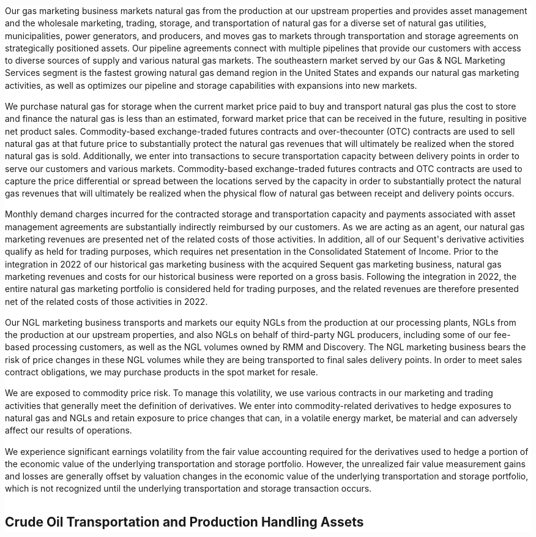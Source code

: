 Our gas marketing business markets natural gas from the production at our upstream properties and provides asset management and the wholesale marketing, trading, storage, and transportation of natural gas for a diverse set of natural gas utilities, municipalities, power generators, and producers, and moves gas to markets through transportation and storage agreements on strategically positioned assets. Our pipeline agreements connect with multiple pipelines that provide our customers with access to diverse sources of supply and various natural gas markets. The southeastern market served by our Gas & NGL Marketing Services segment is the fastest growing natural gas demand region in the United States and expands our natural gas marketing activities, as well as optimizes our pipeline and storage capabilities with expansions into new markets.

We purchase natural gas for storage when the current market price paid to buy and transport natural gas plus the cost to store and finance the natural gas is less than an estimated, forward market price that can be received in the future, resulting in positive net product sales. Commodity-based exchange-traded futures contracts and over-thecounter (OTC) contracts are used to sell natural gas at that future price to substantially protect the natural gas revenues that will ultimately be realized when the stored natural gas is sold. Additionally, we enter into transactions to secure transportation capacity between delivery points in order to serve our customers and various markets. Commodity-based exchange-traded futures contracts and OTC contracts are used to capture the price differential or spread between the locations served by the capacity in order to substantially protect the natural gas revenues that will ultimately be realized when the physical flow of natural gas between receipt and delivery points occurs.

Monthly demand charges incurred for the contracted storage and transportation capacity and payments associated with asset management agreements are substantially indirectly reimbursed by our customers. As we are acting as an agent, our natural gas marketing revenues are presented net of the related costs of those activities. In addition, all of our Sequent's derivative activities qualify as held for trading purposes, which requires net presentation in the Consolidated Statement of Income. Prior to the integration in 2022 of our historical gas marketing business with the acquired Sequent gas marketing business, natural gas marketing revenues and costs for our historical business were reported on a gross basis. Following the integration in 2022, the entire natural gas marketing portfolio is considered held for trading purposes, and the related revenues are therefore presented net of the related costs of those activities in 2022.

Our NGL marketing business transports and markets our equity NGLs from the production at our processing plants, NGLs from the production at our upstream properties, and also NGLs on behalf of third-party NGL producers, including some of our fee-based processing customers, as well as the NGL volumes owned by RMM and Discovery. The NGL marketing business bears the risk of price changes in these NGL volumes while they are being transported to final sales delivery points. In order to meet sales contract obligations, we may purchase products in the spot market for resale.

We are exposed to commodity price risk. To manage this volatility, we use various contracts in our marketing and trading activities that generally meet the definition of derivatives. We enter into commodity-related derivatives to hedge exposures to natural gas and NGLs and retain exposure to price changes that can, in a volatile energy market, be material and can adversely affect our results of operations.

We experience significant earnings volatility from the fair value accounting required for the derivatives used to hedge a portion of the economic value of the underlying transportation and storage portfolio. However, the unrealized fair value measurement gains and losses are generally offset by valuation changes in the economic value of the underlying transportation and storage portfolio, which is not recognized until the underlying transportation and storage transaction occurs.

Crude Oil Transportation and Production Handling Assets
-------------------------------------------------------
